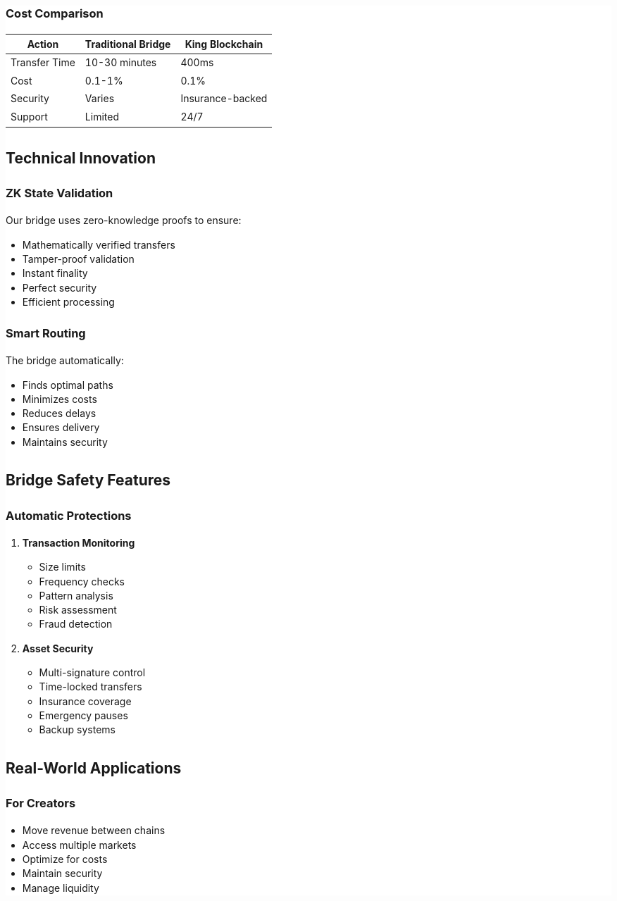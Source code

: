 ### Cost Comparison
| Action | Traditional Bridge | King Blockchain |
|--------|-------------------|-----------------|
| Transfer Time | 10-30 minutes | 400ms |
| Cost | 0.1-1% | 0.1% |
| Security | Varies | Insurance-backed |
| Support | Limited | 24/7 |

## Technical Innovation

### ZK State Validation
Our bridge uses zero-knowledge proofs to ensure:
- Mathematically verified transfers
- Tamper-proof validation
- Instant finality
- Perfect security
- Efficient processing

### Smart Routing
The bridge automatically:
- Finds optimal paths
- Minimizes costs
- Reduces delays
- Ensures delivery
- Maintains security

## Bridge Safety Features

### Automatic Protections
1. **Transaction Monitoring**
   - Size limits
   - Frequency checks
   - Pattern analysis
   - Risk assessment
   - Fraud detection

2. **Asset Security**
   - Multi-signature control
   - Time-locked transfers
   - Insurance coverage
   - Emergency pauses
   - Backup systems

## Real-World Applications

### For Creators
- Move revenue between chains
- Access multiple markets
- Optimize for costs
- Maintain security
- Manage liquidity
